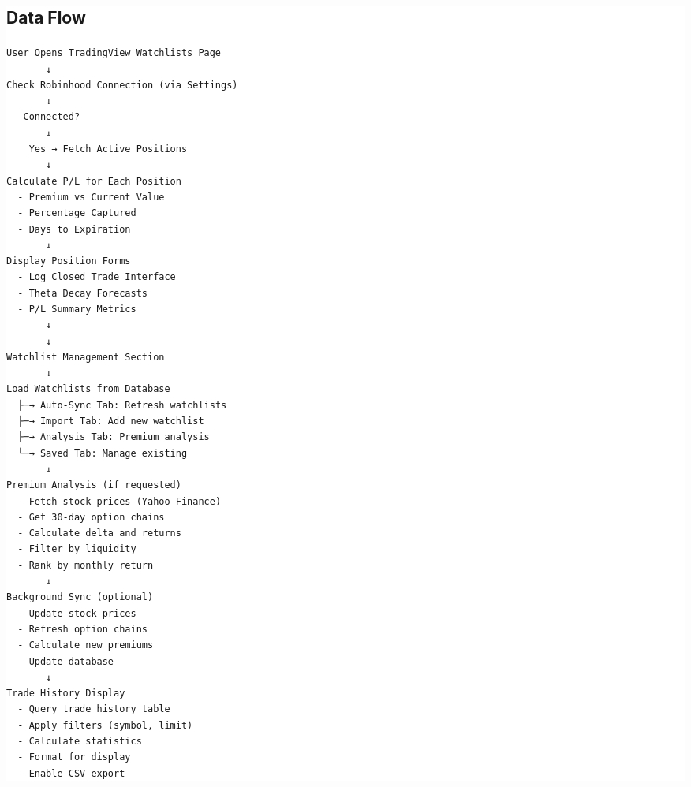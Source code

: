 ## Data Flow

```
User Opens TradingView Watchlists Page
       ↓
Check Robinhood Connection (via Settings)
       ↓
   Connected?
       ↓
    Yes → Fetch Active Positions
       ↓
Calculate P/L for Each Position
  - Premium vs Current Value
  - Percentage Captured
  - Days to Expiration
       ↓
Display Position Forms
  - Log Closed Trade Interface
  - Theta Decay Forecasts
  - P/L Summary Metrics
       ↓
       ↓
Watchlist Management Section
       ↓
Load Watchlists from Database
  ├─→ Auto-Sync Tab: Refresh watchlists
  ├─→ Import Tab: Add new watchlist
  ├─→ Analysis Tab: Premium analysis
  └─→ Saved Tab: Manage existing
       ↓
Premium Analysis (if requested)
  - Fetch stock prices (Yahoo Finance)
  - Get 30-day option chains
  - Calculate delta and returns
  - Filter by liquidity
  - Rank by monthly return
       ↓
Background Sync (optional)
  - Update stock prices
  - Refresh option chains
  - Calculate new premiums
  - Update database
       ↓
Trade History Display
  - Query trade_history table
  - Apply filters (symbol, limit)
  - Calculate statistics
  - Format for display
  - Enable CSV export
```
